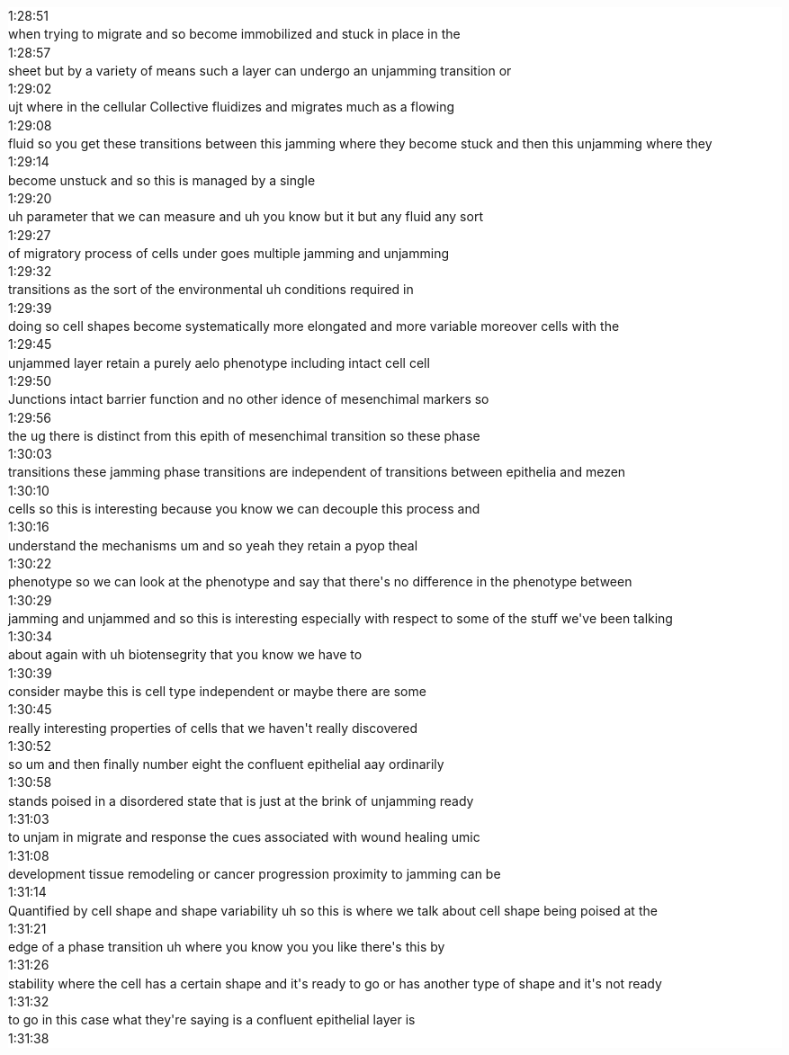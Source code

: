 1:28:51     
when trying to migrate and so become immobilized and stuck in place in the     
1:28:57     
sheet but by a variety of means such a layer can undergo an unjamming transition or     
1:29:02     
ujt where in the cellular Collective fluidizes and migrates much as a flowing     
1:29:08     
fluid so you get these transitions between this jamming where they become stuck and then this unjamming where they     
1:29:14     
become unstuck and so this is managed by a single     
1:29:20     
uh parameter that we can measure and uh you know but it but any fluid any sort     
1:29:27     
of migratory process of cells under goes multiple jamming and unjamming     
1:29:32     
transitions as the sort of the environmental uh conditions required in     
1:29:39     
doing so cell shapes become systematically more elongated and more variable moreover cells with the     
1:29:45     
unjammed layer retain a purely aelo phenotype including intact cell cell     
1:29:50     
Junctions intact barrier function and no other idence of mesenchimal markers so     
1:29:56     
the ug there is distinct from this epith of mesenchimal transition so these phase     
1:30:03     
transitions these jamming phase transitions are independent of transitions between epithelia and mezen     
1:30:10     
cells so this is interesting because you know we can decouple this process and     
1:30:16     
understand the mechanisms um and so yeah they retain a pyop theal     
1:30:22     
phenotype so we can look at the phenotype and say that there's no difference in the phenotype between     
1:30:29     
jamming and unjammed and so this is interesting especially with respect to some of the stuff we've been talking     
1:30:34     
about again with uh biotensegrity that you know we have to     
1:30:39     
consider maybe this is cell type independent or maybe there are some     
1:30:45     
really interesting properties of cells that we haven't really discovered     
1:30:52     
so um and then finally number eight the confluent epithelial aay ordinarily     
1:30:58     
stands poised in a disordered state that is just at the brink of unjamming ready     
1:31:03     
to unjam in migrate and response the cues associated with wound healing umic     
1:31:08     
development tissue remodeling or cancer progression proximity to jamming can be     
1:31:14     
Quantified by cell shape and shape variability uh so this is where we talk about cell shape being poised at the     
1:31:21     
edge of a phase transition uh where you know you you like there's this by     
1:31:26     
stability where the cell has a certain shape and it's ready to go or has another type of shape and it's not ready     
1:31:32     
to go in this case what they're saying is a confluent epithelial layer is     
1:31:38     